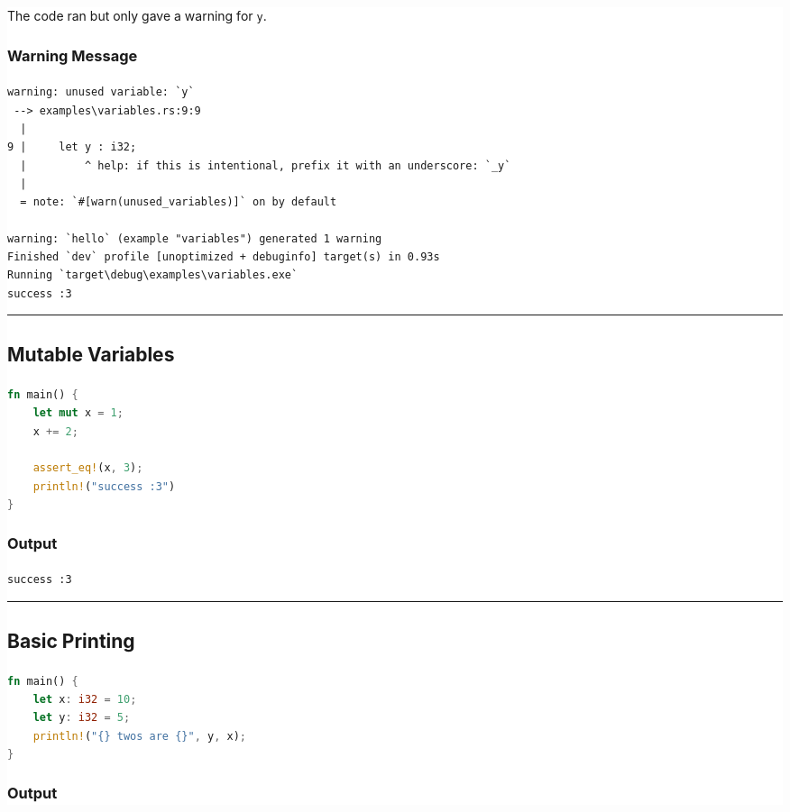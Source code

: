 The code ran but only gave a warning for `y`.

### Warning Message

```txt
warning: unused variable: `y`
 --> examples\variables.rs:9:9
  |
9 |     let y : i32;
  |         ^ help: if this is intentional, prefix it with an underscore: `_y`
  |
  = note: `#[warn(unused_variables)]` on by default

warning: `hello` (example "variables") generated 1 warning
Finished `dev` profile [unoptimized + debuginfo] target(s) in 0.93s
Running `target\debug\examples\variables.exe`
success :3
```

---

## Mutable Variables

```rust
fn main() {
    let mut x = 1;
    x += 2;

    assert_eq!(x, 3);
    println!("success :3")
}
```

### Output

```txt
success :3
```

---

## Basic Printing

```rust
fn main() {
    let x: i32 = 10;
    let y: i32 = 5;
    println!("{} twos are {}", y, x);
}
```

### Output
